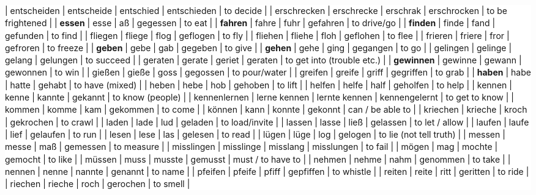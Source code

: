 | entscheiden | entscheide | entschied | entschieden | to decide |
| erschrecken | erschrecke | erschrak | erschrocken | to be frightened |
| **essen** | esse | aß | gegessen | to eat |
| **fahren** | fahre | fuhr | gefahren | to drive/go |
| **finden** | finde | fand | gefunden | to find |
| fliegen | fliege | flog | geflogen | to fly |
| fliehen | fliehe | floh | geflohen | to flee |
| frieren | friere | fror | gefroren | to freeze |
| **geben** | gebe | gab | gegeben | to give |
| **gehen** | gehe | ging | gegangen | to go |
| gelingen | gelinge | gelang | gelungen | to succeed |
| geraten | gerate | geriet | geraten | to get into (trouble etc.) |
| **gewinnen** | gewinne | gewann | gewonnen | to win |
| gießen | gieße | goss | gegossen | to pour/water |
| greifen | greife | griff | gegriffen | to grab |
| **haben** | habe | hatte | gehabt | to have (mixed) |
| heben | hebe | hob | gehoben | to lift |
| helfen | helfe | half | geholfen | to help |
| kennen | kenne | kannte | gekannt | to know (people) |
| kennenlernen | lerne kennen | lernte kennen | kennengelernt | to get to know |
| kommen | komme | kam | gekommen | to come |
| können | kann | konnte | gekonnt | can / be able to |
| kriechen | krieche | kroch | gekrochen | to crawl |
| laden | lade | lud | geladen | to load/invite |
| lassen | lasse | ließ | gelassen | to let / allow |
| laufen | laufe | lief | gelaufen | to run |
| lesen | lese | las | gelesen | to read |
| lügen | lüge | log | gelogen | to lie (not tell truth) |
| messen | messe | maß | gemessen | to measure |
| misslingen | misslinge | misslang | misslungen | to fail |
| mögen | mag | mochte | gemocht | to like |
| müssen | muss | musste | gemusst | must / to have to |
| nehmen | nehme | nahm | genommen | to take |
| nennen | nenne | nannte | genannt | to name |
| pfeifen | pfeife | pfiff | gepfiffen | to whistle |
| reiten | reite | ritt | geritten | to ride |
| riechen | rieche | roch | gerochen | to smell |